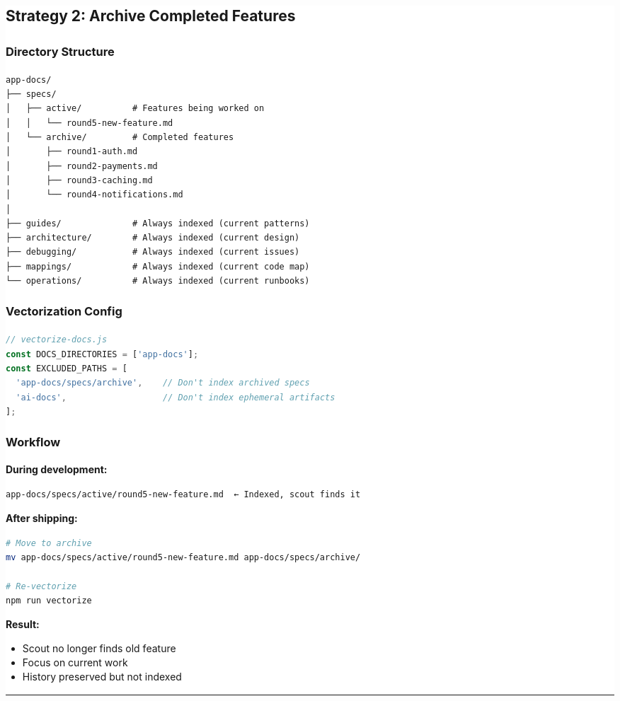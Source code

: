 
## Strategy 2: Archive Completed Features

### Directory Structure

```
app-docs/
├── specs/
│   ├── active/          # Features being worked on
│   │   └── round5-new-feature.md
│   └── archive/         # Completed features
│       ├── round1-auth.md
│       ├── round2-payments.md
│       ├── round3-caching.md
│       └── round4-notifications.md
│
├── guides/              # Always indexed (current patterns)
├── architecture/        # Always indexed (current design)
├── debugging/           # Always indexed (current issues)
├── mappings/            # Always indexed (current code map)
└── operations/          # Always indexed (current runbooks)
```

### Vectorization Config

```javascript
// vectorize-docs.js
const DOCS_DIRECTORIES = ['app-docs'];
const EXCLUDED_PATHS = [
  'app-docs/specs/archive',    // Don't index archived specs
  'ai-docs',                   // Don't index ephemeral artifacts
];
```

### Workflow

**During development:**
```
app-docs/specs/active/round5-new-feature.md  ← Indexed, scout finds it
```

**After shipping:**
```bash
# Move to archive
mv app-docs/specs/active/round5-new-feature.md app-docs/specs/archive/

# Re-vectorize
npm run vectorize
```

**Result:**
- Scout no longer finds old feature
- Focus on current work
- History preserved but not indexed

---
